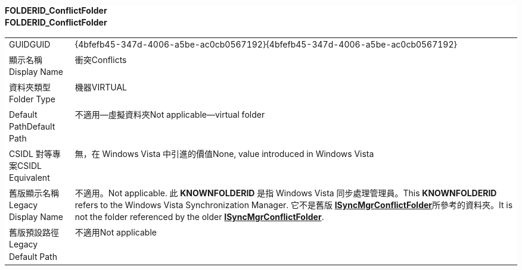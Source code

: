 <p> </p></td>
</tr>
<tr class="odd">
<td style="text-align: left;"><span id="FOLDERID_ConflictFolder"></span><span id="folderid_conflictfolder"></span><span id="FOLDERID_CONFLICTFOLDER"></span><dl> <span data-ttu-id="4139d-421"><dt><strong>FOLDERID_ConflictFolder</strong></dt> </span><span class="sxs-lookup"><span data-stu-id="4139d-421"><dt><strong>FOLDERID_ConflictFolder</strong></dt> </span></span></dl></td>
<td style="text-align: left;">
<table>
<tbody>
<tr class="odd">
<td><span data-ttu-id="4139d-422">GUID</span><span class="sxs-lookup"><span data-stu-id="4139d-422">GUID</span></span></td>
<td><span data-ttu-id="4139d-423">{4bfefb45-347d-4006-a5be-ac0cb0567192}</span><span class="sxs-lookup"><span data-stu-id="4139d-423">{4bfefb45-347d-4006-a5be-ac0cb0567192}</span></span></td>
</tr>
<tr class="even">
<td><span data-ttu-id="4139d-424">顯示名稱</span><span class="sxs-lookup"><span data-stu-id="4139d-424">Display Name</span></span></td>
<td><span data-ttu-id="4139d-425">衝突</span><span class="sxs-lookup"><span data-stu-id="4139d-425">Conflicts</span></span></td>
</tr>
<tr class="odd">
<td><span data-ttu-id="4139d-426">資料夾類型</span><span class="sxs-lookup"><span data-stu-id="4139d-426">Folder Type</span></span></td>
<td><span data-ttu-id="4139d-427">機器</span><span class="sxs-lookup"><span data-stu-id="4139d-427">VIRTUAL</span></span></td>
</tr>
<tr class="even">
<td><span data-ttu-id="4139d-428">Default Path</span><span class="sxs-lookup"><span data-stu-id="4139d-428">Default Path</span></span></td>
<td><span data-ttu-id="4139d-429">不適用—虛擬資料夾</span><span class="sxs-lookup"><span data-stu-id="4139d-429">Not applicable—virtual folder</span></span></td>
</tr>
<tr class="odd">
<td><span data-ttu-id="4139d-430">CSIDL 對等專案</span><span class="sxs-lookup"><span data-stu-id="4139d-430">CSIDL Equivalent</span></span></td>
<td><span data-ttu-id="4139d-431">無，在 Windows Vista 中引進的價值</span><span class="sxs-lookup"><span data-stu-id="4139d-431">None, value introduced in Windows Vista</span></span></td>
</tr>
<tr class="even">
<td><span data-ttu-id="4139d-432">舊版顯示名稱</span><span class="sxs-lookup"><span data-stu-id="4139d-432">Legacy Display Name</span></span></td>
<td><span data-ttu-id="4139d-433">不適用。</span><span class="sxs-lookup"><span data-stu-id="4139d-433">Not applicable.</span></span> <span data-ttu-id="4139d-434">此 <strong>KNOWNFOLDERID</strong> 是指 Windows Vista 同步處理管理員。</span><span class="sxs-lookup"><span data-stu-id="4139d-434">This <strong>KNOWNFOLDERID</strong> refers to the Windows Vista Synchronization Manager.</span></span> <span data-ttu-id="4139d-435">它不是舊版 <a href="/windows/desktop/api/Syncmgr/nn-syncmgr-isyncmgrconflictfolder"><strong>ISyncMgrConflictFolder</strong></a>所參考的資料夾。</span><span class="sxs-lookup"><span data-stu-id="4139d-435">It is not the folder referenced by the older <a href="/windows/desktop/api/Syncmgr/nn-syncmgr-isyncmgrconflictfolder"><strong>ISyncMgrConflictFolder</strong></a>.</span></span></td>
</tr>
<tr class="odd">
<td><span data-ttu-id="4139d-436">舊版預設路徑</span><span class="sxs-lookup"><span data-stu-id="4139d-436">Legacy Default Path</span></span></td>
<td><span data-ttu-id="4139d-437">不適用</span><span class="sxs-lookup"><span data-stu-id="4139d-437">Not applicable</span></span></td>
</tr>
</tbody>
</table>
